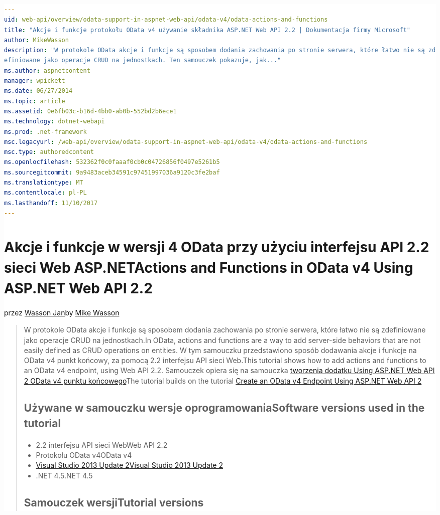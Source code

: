 ```yaml
---
uid: web-api/overview/odata-support-in-aspnet-web-api/odata-v4/odata-actions-and-functions
title: "Akcje i funkcje protokołu OData v4 używanie składnika ASP.NET Web API 2.2 | Dokumentacja firmy Microsoft"
author: MikeWasson
description: "W protokole OData akcje i funkcje są sposobem dodania zachowania po stronie serwera, które łatwo nie są zdefiniowane jako operacje CRUD na jednostkach. Ten samouczek pokazuje, jak..."
ms.author: aspnetcontent
manager: wpickett
ms.date: 06/27/2014
ms.topic: article
ms.assetid: 0e6fb03c-b16d-4bb0-ab0b-552bd2b6ece1
ms.technology: dotnet-webapi
ms.prod: .net-framework
msc.legacyurl: /web-api/overview/odata-support-in-aspnet-web-api/odata-v4/odata-actions-and-functions
msc.type: authoredcontent
ms.openlocfilehash: 532362f0c0faaaf0cb0c04726856f0497e5261b5
ms.sourcegitcommit: 9a9483aceb34591c97451997036a9120c3fe2baf
ms.translationtype: MT
ms.contentlocale: pl-PL
ms.lasthandoff: 11/10/2017
---
```

<a name="actions-and-functions-in-odata-v4-using-aspnet-web-api-22"></a><span data-ttu-id="4d23a-104">Akcje i funkcje w wersji 4 OData przy użyciu interfejsu API 2.2 sieci Web ASP.NET</span><span class="sxs-lookup"><span data-stu-id="4d23a-104">Actions and Functions in OData v4 Using ASP.NET Web API 2.2</span></span>
====================
<span data-ttu-id="4d23a-105">przez [Wasson Jan](https://github.com/MikeWasson)</span><span class="sxs-lookup"><span data-stu-id="4d23a-105">by [Mike Wasson](https://github.com/MikeWasson)</span></span>

> <span data-ttu-id="4d23a-106">W protokole OData akcje i funkcje są sposobem dodania zachowania po stronie serwera, które łatwo nie są zdefiniowane jako operacje CRUD na jednostkach.</span><span class="sxs-lookup"><span data-stu-id="4d23a-106">In OData, actions and functions are a way to add server-side behaviors that are not easily defined as CRUD operations on entities.</span></span> <span data-ttu-id="4d23a-107">W tym samouczku przedstawiono sposób dodawania akcje i funkcje na OData v4 punkt końcowy, za pomocą 2.2 interfejsu API sieci Web.</span><span class="sxs-lookup"><span data-stu-id="4d23a-107">This tutorial shows how to add actions and functions to an OData v4 endpoint, using Web API 2.2.</span></span> <span data-ttu-id="4d23a-108">Samouczek opiera się na samouczka [tworzenia dodatku Using ASP.NET Web API 2 OData v4 punktu końcowego](create-an-odata-v4-endpoint.md)</span><span class="sxs-lookup"><span data-stu-id="4d23a-108">The tutorial builds on the tutorial [Create an OData v4 Endpoint Using ASP.NET Web API 2](create-an-odata-v4-endpoint.md)</span></span>
> 
> ## <a name="software-versions-used-in-the-tutorial"></a><span data-ttu-id="4d23a-109">Używane w samouczku wersje oprogramowania</span><span class="sxs-lookup"><span data-stu-id="4d23a-109">Software versions used in the tutorial</span></span>
> 
> 
> - <span data-ttu-id="4d23a-110">2.2 interfejsu API sieci Web</span><span class="sxs-lookup"><span data-stu-id="4d23a-110">Web API 2.2</span></span>
> - <span data-ttu-id="4d23a-111">Protokołu OData v4</span><span class="sxs-lookup"><span data-stu-id="4d23a-111">OData v4</span></span>
> - [<span data-ttu-id="4d23a-112">Visual Studio 2013 Update 2</span><span class="sxs-lookup"><span data-stu-id="4d23a-112">Visual Studio 2013 Update 2</span></span>](https://www.visualstudio.com/downloads/download-visual-studio-vs)
> - <span data-ttu-id="4d23a-113">.NET 4.5</span><span class="sxs-lookup"><span data-stu-id="4d23a-113">.NET 4.5</span></span>
> 
> 
> ## <a name="tutorial-versions"></a><span data-ttu-id="4d23a-114">Samouczek wersji</span><span class="sxs-lookup"><span data-stu-id="4d23a-114">Tutorial versions</span></span>